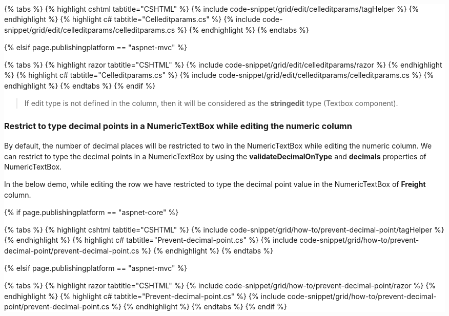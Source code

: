 {% tabs %}
{% highlight cshtml tabtitle="CSHTML" %}
{% include code-snippet/grid/edit/celleditparams/tagHelper %}
{% endhighlight %}
{% highlight c# tabtitle="Celleditparams.cs" %}
{% include code-snippet/grid/edit/celleditparams/celleditparams.cs %}
{% endhighlight %}
{% endtabs %}

{% elsif page.publishingplatform == "aspnet-mvc" %}

{% tabs %}
{% highlight razor tabtitle="CSHTML" %}
{% include code-snippet/grid/edit/celleditparams/razor %}
{% endhighlight %}
{% highlight c# tabtitle="Celleditparams.cs" %}
{% include code-snippet/grid/edit/celleditparams/celleditparams.cs %}
{% endhighlight %}
{% endtabs %}
{% endif %}



> If edit type is not defined in the column, then it will be considered as the **stringedit** type (Textbox component).

### Restrict to type decimal points in a NumericTextBox while editing the numeric column

By default, the number of decimal places will be restricted to two in the NumericTextBox while editing the numeric column. We can restrict to type the decimal points in a NumericTextBox by using the **validateDecimalOnType** and **decimals** properties of NumericTextBox.

In the below demo, while editing the row we have restricted to type the decimal point value in the NumericTextBox of **Freight** column.

{% if page.publishingplatform == "aspnet-core" %}

{% tabs %}
{% highlight cshtml tabtitle="CSHTML" %}
{% include code-snippet/grid/how-to/prevent-decimal-point/tagHelper %}
{% endhighlight %}
{% highlight c# tabtitle="Prevent-decimal-point.cs" %}
{% include code-snippet/grid/how-to/prevent-decimal-point/prevent-decimal-point.cs %}
{% endhighlight %}
{% endtabs %}

{% elsif page.publishingplatform == "aspnet-mvc" %}

{% tabs %}
{% highlight razor tabtitle="CSHTML" %}
{% include code-snippet/grid/how-to/prevent-decimal-point/razor %}
{% endhighlight %}
{% highlight c# tabtitle="Prevent-decimal-point.cs" %}
{% include code-snippet/grid/how-to/prevent-decimal-point/prevent-decimal-point.cs %}
{% endhighlight %}
{% endtabs %}
{% endif %}
